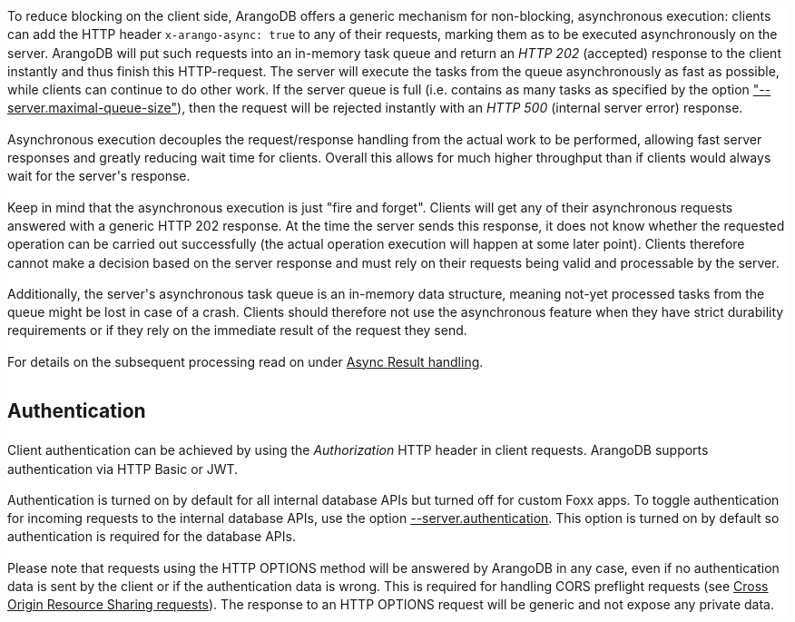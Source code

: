 To reduce blocking on the client side, ArangoDB offers a generic mechanism for
non-blocking, asynchronous execution: clients can add the
HTTP header `x-arango-async: true` to any of their requests, marking
them as to be executed asynchronously on the server. ArangoDB will put such
requests into an in-memory task queue and return an *HTTP 202* (accepted)
response to the client instantly and thus finish this HTTP-request.
The server will execute the tasks from the queue asynchronously as fast
as possible, while clients can continue to do other work.
If the server queue is full (i.e. contains as many tasks as specified by the
option ["--server.maximal-queue-size"](../programs-arangod-options.html#arangodb-server-options)),
then the request will be rejected instantly with an *HTTP 500* (internal
server error) response.

Asynchronous execution decouples the request/response handling from the actual
work to be performed, allowing fast server responses and greatly reducing wait
time for clients. Overall this allows for much higher throughput than if
clients would always wait for the server's response.

Keep in mind that the asynchronous execution is just "fire and forget".
Clients will get any of their asynchronous requests answered with a generic
HTTP 202 response. At the time the server sends this response, it does not
know whether the requested operation can be carried out successfully (the
actual operation execution will happen at some later point). Clients therefore
cannot make a decision based on the server response and must rely on their
requests being valid and processable by the server.

Additionally, the server's asynchronous task queue is an in-memory data
structure, meaning not-yet processed tasks from the queue might be lost in
case of a crash. Clients should therefore not use the asynchronous feature
when they have strict durability requirements or if they rely on the immediate
result of the request they send.

For details on the subsequent processing read on under
[Async Result handling](async-results-management.html).

Authentication
--------------

Client authentication can be achieved by using the *Authorization* HTTP header
in client requests. ArangoDB supports authentication via HTTP Basic or JWT.

Authentication is turned on by default for all internal database APIs but
turned off for custom Foxx apps. To toggle authentication for incoming
requests to the internal database APIs, use the option
[--server.authentication](../programs-arangod-server.html#enabledisable-authentication).
This option is turned on by default so authentication is required for the
database APIs.

Please note that requests using the HTTP OPTIONS method will be answered by
ArangoDB in any case, even if no authentication data is sent by the client or if
the authentication data is wrong. This is required for handling CORS preflight
requests (see [Cross Origin Resource Sharing requests](#cross-origin-resource-sharing-cors-requests)).
The response to an HTTP OPTIONS request will be generic and not expose any private data.
